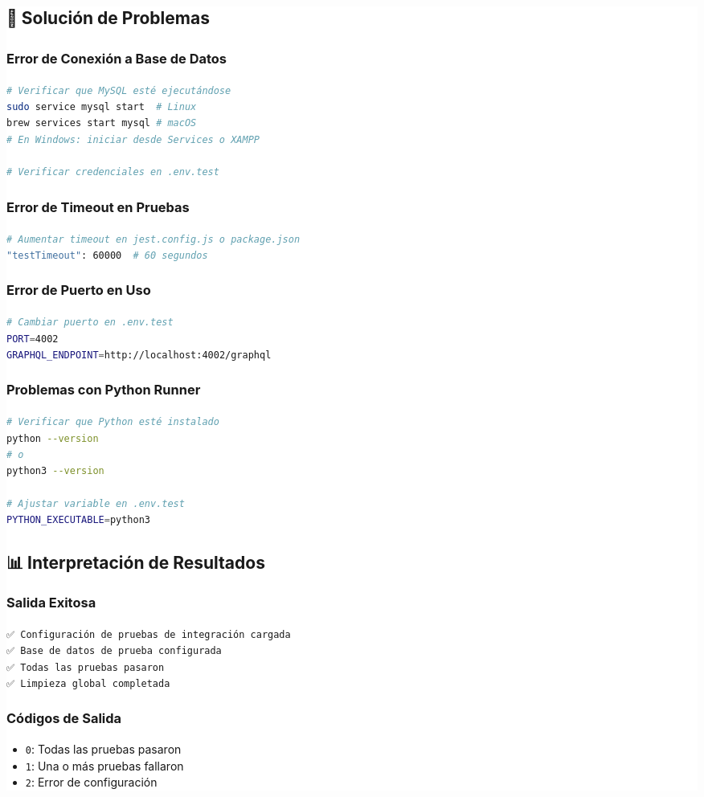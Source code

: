 ## 🐛 Solución de Problemas

### Error de Conexión a Base de Datos
```bash
# Verificar que MySQL esté ejecutándose
sudo service mysql start  # Linux
brew services start mysql # macOS
# En Windows: iniciar desde Services o XAMPP

# Verificar credenciales en .env.test
```

### Error de Timeout en Pruebas
```bash
# Aumentar timeout en jest.config.js o package.json
"testTimeout": 60000  # 60 segundos
```

### Error de Puerto en Uso
```bash
# Cambiar puerto en .env.test
PORT=4002
GRAPHQL_ENDPOINT=http://localhost:4002/graphql
```

### Problemas con Python Runner
```bash
# Verificar que Python esté instalado
python --version
# o
python3 --version

# Ajustar variable en .env.test
PYTHON_EXECUTABLE=python3
```

## 📊 Interpretación de Resultados

### Salida Exitosa
```
✅ Configuración de pruebas de integración cargada
✅ Base de datos de prueba configurada
✅ Todas las pruebas pasaron
✅ Limpieza global completada
```

### Códigos de Salida
- `0`: Todas las pruebas pasaron
- `1`: Una o más pruebas fallaron
- `2`: Error de configuración
